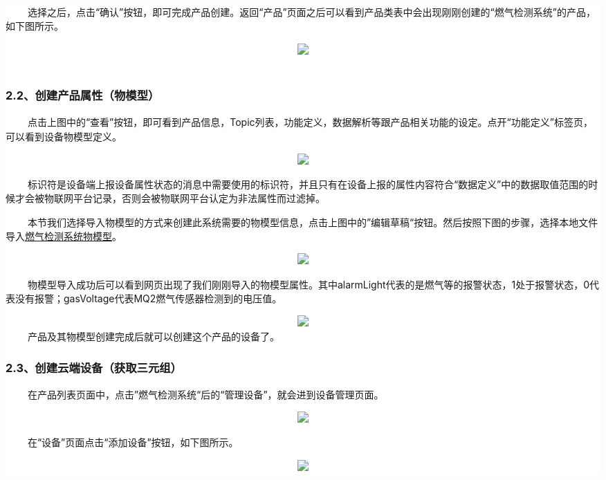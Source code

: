 &emsp;&emsp;
选择之后，点击“确认”按钮，即可完成产品创建。返回“产品”页面之后可以看到产品类表中会出现刚刚创建的“燃气检测系统”的产品，如下图所示。

<div align="center">
<img src=./../../../images/2_燃气检测系统_产品列表页.png width=100%/>
</div>

<br>

### 2.2、创建产品属性（物模型）
&emsp;&emsp;
点击上图中的“查看”按钮，即可看到产品信息，Topic列表，功能定义，数据解析等跟产品相关功能的设定。点开“功能定义”标签页，可以看到设备物模型定义。

<div align="center">
<img src=./../../../images/2_燃气检测系统_产品详情页面.png width=100%/>
</div>

&emsp;&emsp;
标识符是设备端上报设备属性状态的消息中需要使用的标识符，并且只有在设备上报的属性内容符合“数据定义”中的数据取值范围的时候才会被物联网平台记录，否则会被物联网平台认定为非法属性而过滤掉。

&emsp;&emsp;
本节我们选择导入物模型的方式来创建此系统需要的物模型信息，点击上图中的”编辑草稿“按钮。然后按照下图的步骤，选择本地文件导入[燃气检测系统物模型](./link_platform/gas_detector_model.zip)。

<div align="center">
<img src=./../../../images/2_燃气检测系统_快速导入物模型.png width=100%/>
</div>

&emsp;&emsp;
物模型导入成功后可以看到网页出现了我们刚刚导入的物模型属性。其中alarmLight代表的是燃气等的报警状态，1处于报警状态，0代表没有报警；gasVoltage代表MQ2燃气传感器检测到的电压值。


<div align="center">
<img src=./../../../images/2_燃气检测系统_发布物模型.png width=100%/>
</div>
&emsp;&emsp;
产品及其物模型创建完成后就可以创建这个产品的设备了。

<br>

### 2.3、创建云端设备（获取三元组）
&emsp;&emsp;
在产品列表页面中，点击”燃气检测系统“后的“管理设备”，就会进到设备管理页面。

<div align="center">
<img src=./../../../images/2_燃气检测系统_产品页_管理设备.png width=100%/>
</div>

&emsp;&emsp;
在“设备”页面点击“添加设备”按钮，如下图所示。
<div align="center">
<img src=./../../../images/2_燃气检测系统_添加设备入口.png width=100%/>
</div>
